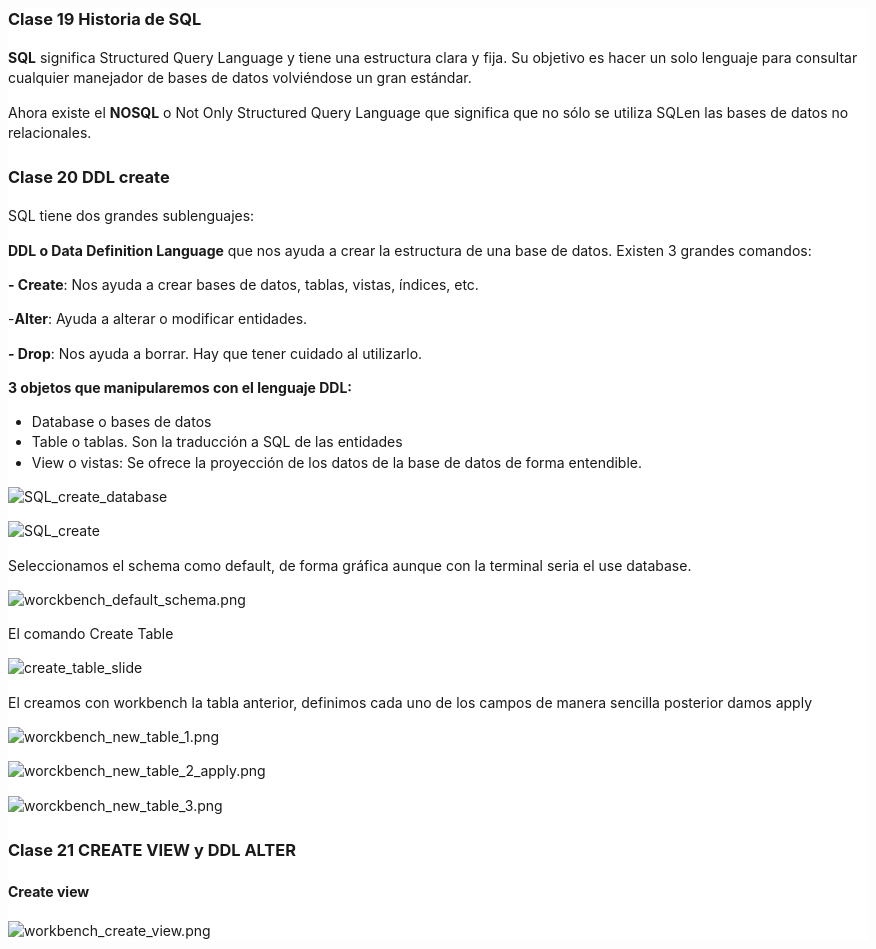 ### Clase 19 Historia de SQL

**SQL** significa Structured Query Language y tiene una estructura clara y fija. Su objetivo es hacer un solo lenguaje para consultar cualquier manejador de bases de datos volviéndose un gran estándar.

Ahora existe el **NOSQL** o Not Only Structured Query Language que significa que no sólo se utiliza SQLen las bases de datos no relacionales.

### Clase 20 DDL create

SQL tiene dos grandes sublenguajes:

**DDL o Data Definition Language** que nos ayuda a crear la estructura de una base de datos. Existen 3 grandes comandos:

**- Create**: Nos ayuda a crear bases de datos, tablas, vistas, índices, etc.

-**Alter**: Ayuda a alterar o modificar entidades.

**- Drop**: Nos ayuda a borrar. Hay que tener cuidado al utilizarlo.

**3 objetos que manipularemos con el lenguaje DDL:**

- Database o bases de datos
- Table o tablas. Son la traducción a SQL de las entidades
- View o vistas: Se ofrece la proyección de los datos de la base de datos de forma entendible.

![SQL_create_database](src/SQL_create.png)

![SQL_create](src/SQL_create_database.png)

Seleccionamos el schema  como default, de forma gráfica aunque con la terminal seria el use database.

![worckbench_default_schema.png](src/worckbench_default_schema.png)

El comando Create Table

![create_table_slide](src/create_table_slide.png)

El creamos con workbench la tabla anterior, definimos  cada uno de los campos de manera sencilla posterior damos apply

![worckbench_new_table_1.png](src/worckbench_new_table_1.png)

![worckbench_new_table_2_apply.png](src/worckbench_new_table_2_apply.png)

![worckbench_new_table_3.png](src/worckbench_new_table_3.png)

### Clase 21 CREATE VIEW y DDL ALTER

#### Create view

![workbench_create_view.png](src/workbench_create_view.png)
